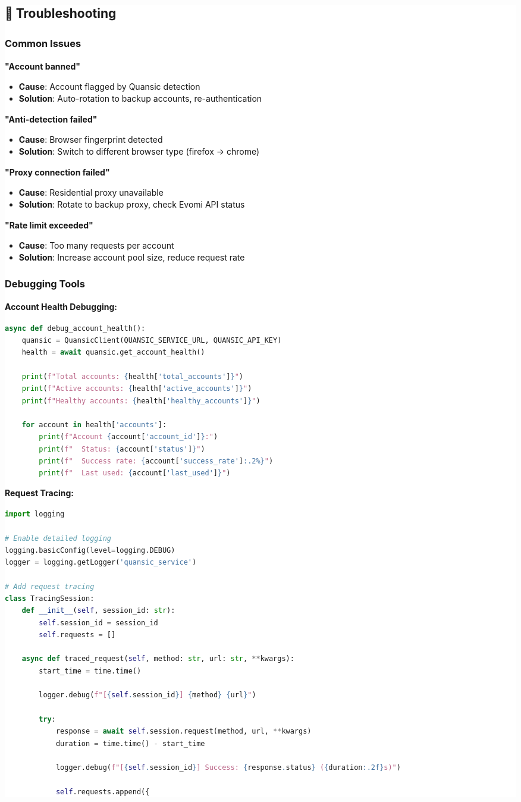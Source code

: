 ## 🐛 Troubleshooting

### Common Issues

**"Account banned"**
- **Cause**: Account flagged by Quansic detection
- **Solution**: Auto-rotation to backup accounts, re-authentication

**"Anti-detection failed"**
- **Cause**: Browser fingerprint detected
- **Solution**: Switch to different browser type (firefox → chrome)

**"Proxy connection failed"**
- **Cause**: Residential proxy unavailable
- **Solution**: Rotate to backup proxy, check Evomi API status

**"Rate limit exceeded"**
- **Cause**: Too many requests per account
- **Solution**: Increase account pool size, reduce request rate

### Debugging Tools

**Account Health Debugging:**
```python
async def debug_account_health():
    quansic = QuansicClient(QUANSIC_SERVICE_URL, QUANSIC_API_KEY)
    health = await quansic.get_account_health()
    
    print(f"Total accounts: {health['total_accounts']}")
    print(f"Active accounts: {health['active_accounts']}")
    print(f"Healthy accounts: {health['healthy_accounts']}")
    
    for account in health['accounts']:
        print(f"Account {account['account_id']}:")
        print(f"  Status: {account['status']}")
        print(f"  Success rate: {account['success_rate']:.2%}")
        print(f"  Last used: {account['last_used']}")
```

**Request Tracing:**
```python
import logging

# Enable detailed logging
logging.basicConfig(level=logging.DEBUG)
logger = logging.getLogger('quansic_service')

# Add request tracing
class TracingSession:
    def __init__(self, session_id: str):
        self.session_id = session_id
        self.requests = []
    
    async def traced_request(self, method: str, url: str, **kwargs):
        start_time = time.time()
        
        logger.debug(f"[{self.session_id}] {method} {url}")
        
        try:
            response = await self.session.request(method, url, **kwargs)
            duration = time.time() - start_time
            
            logger.debug(f"[{self.session_id}] Success: {response.status} ({duration:.2f}s)")
            
            self.requests.append({
```